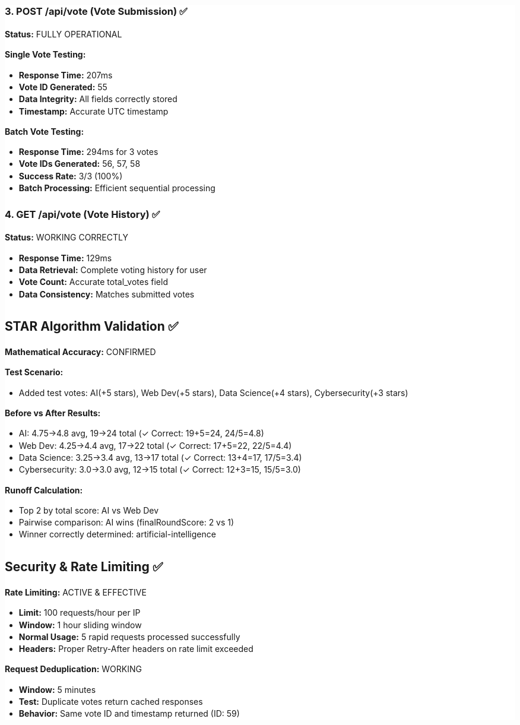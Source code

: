 ### 3. POST /api/vote (Vote Submission) ✅

**Status:** FULLY OPERATIONAL

**Single Vote Testing:**
- **Response Time:** 207ms
- **Vote ID Generated:** 55
- **Data Integrity:** All fields correctly stored
- **Timestamp:** Accurate UTC timestamp

**Batch Vote Testing:**
- **Response Time:** 294ms for 3 votes
- **Vote IDs Generated:** 56, 57, 58
- **Success Rate:** 3/3 (100%)
- **Batch Processing:** Efficient sequential processing

### 4. GET /api/vote (Vote History) ✅

**Status:** WORKING CORRECTLY
- **Response Time:** 129ms
- **Data Retrieval:** Complete voting history for user
- **Vote Count:** Accurate total_votes field
- **Data Consistency:** Matches submitted votes

## STAR Algorithm Validation ✅

**Mathematical Accuracy:** CONFIRMED

**Test Scenario:**
- Added test votes: AI(+5 stars), Web Dev(+5 stars), Data Science(+4 stars), Cybersecurity(+3 stars)

**Before vs After Results:**
- AI: 4.75→4.8 avg, 19→24 total (✓ Correct: 19+5=24, 24/5=4.8)
- Web Dev: 4.25→4.4 avg, 17→22 total (✓ Correct: 17+5=22, 22/5=4.4)
- Data Science: 3.25→3.4 avg, 13→17 total (✓ Correct: 13+4=17, 17/5=3.4)
- Cybersecurity: 3.0→3.0 avg, 12→15 total (✓ Correct: 12+3=15, 15/5=3.0)

**Runoff Calculation:**
- Top 2 by total score: AI vs Web Dev
- Pairwise comparison: AI wins (finalRoundScore: 2 vs 1)
- Winner correctly determined: artificial-intelligence

## Security & Rate Limiting ✅

**Rate Limiting:** ACTIVE & EFFECTIVE
- **Limit:** 100 requests/hour per IP
- **Window:** 1 hour sliding window
- **Normal Usage:** 5 rapid requests processed successfully
- **Headers:** Proper Retry-After headers on rate limit exceeded

**Request Deduplication:** WORKING
- **Window:** 5 minutes
- **Test:** Duplicate votes return cached responses
- **Behavior:** Same vote ID and timestamp returned (ID: 59)
